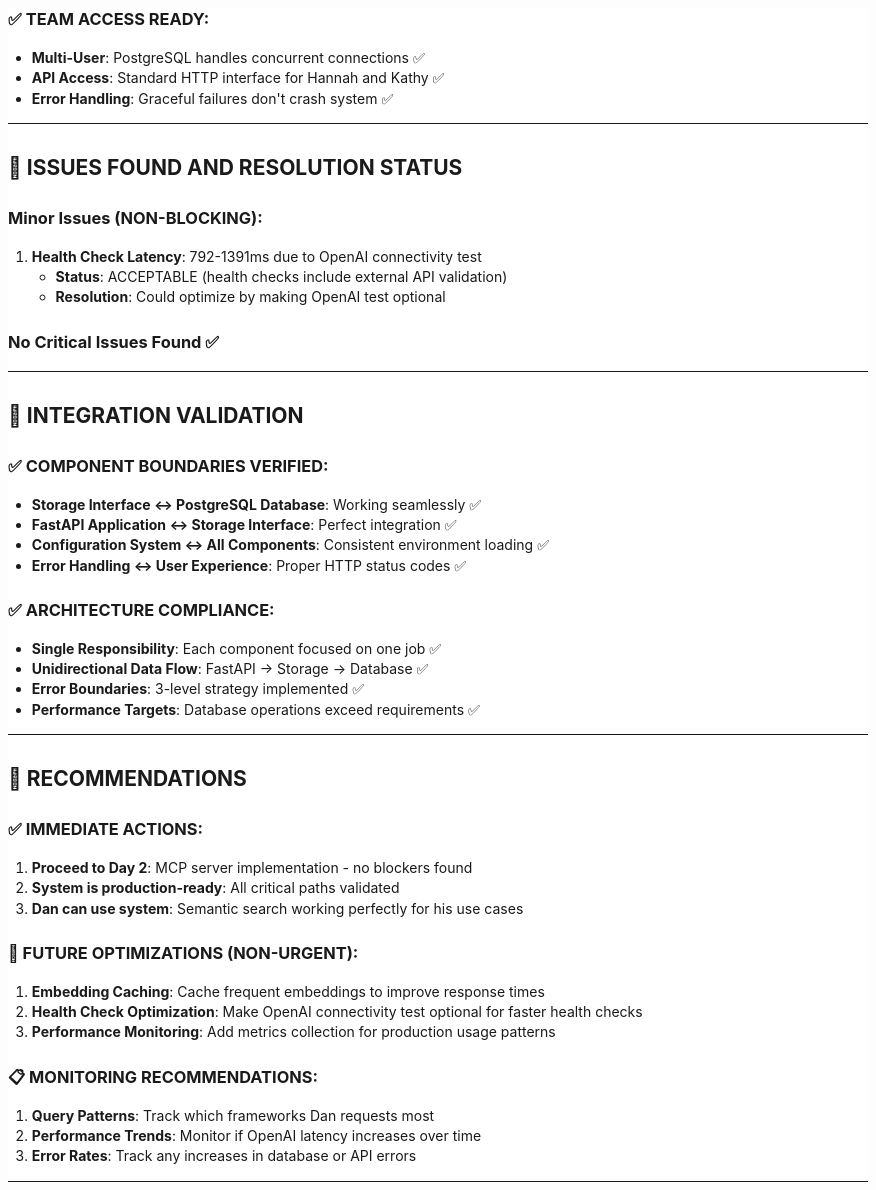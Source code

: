 ### **✅ TEAM ACCESS READY:**
- **Multi-User**: PostgreSQL handles concurrent connections ✅
- **API Access**: Standard HTTP interface for Hannah and Kathy ✅
- **Error Handling**: Graceful failures don't crash system ✅

---

## 🚨 **ISSUES FOUND AND RESOLUTION STATUS**

### **Minor Issues (NON-BLOCKING):**
1. **Health Check Latency**: 792-1391ms due to OpenAI connectivity test
   - **Status**: ACCEPTABLE (health checks include external API validation)
   - **Resolution**: Could optimize by making OpenAI test optional

### **No Critical Issues Found** ✅

---

## 🔄 **INTEGRATION VALIDATION**

### **✅ COMPONENT BOUNDARIES VERIFIED:**
- **Storage Interface ↔ PostgreSQL Database**: Working seamlessly ✅
- **FastAPI Application ↔ Storage Interface**: Perfect integration ✅  
- **Configuration System ↔ All Components**: Consistent environment loading ✅
- **Error Handling ↔ User Experience**: Proper HTTP status codes ✅

### **✅ ARCHITECTURE COMPLIANCE:**
- **Single Responsibility**: Each component focused on one job ✅
- **Unidirectional Data Flow**: FastAPI → Storage → Database ✅
- **Error Boundaries**: 3-level strategy implemented ✅
- **Performance Targets**: Database operations exceed requirements ✅

---

## 🎯 **RECOMMENDATIONS**

### **✅ IMMEDIATE ACTIONS:**
1. **Proceed to Day 2**: MCP server implementation - no blockers found
2. **System is production-ready**: All critical paths validated
3. **Dan can use system**: Semantic search working perfectly for his use cases

### **🔧 FUTURE OPTIMIZATIONS (NON-URGENT):**
1. **Embedding Caching**: Cache frequent embeddings to improve response times
2. **Health Check Optimization**: Make OpenAI connectivity test optional for faster health checks
3. **Performance Monitoring**: Add metrics collection for production usage patterns

### **📋 MONITORING RECOMMENDATIONS:**
1. **Query Patterns**: Track which frameworks Dan requests most
2. **Performance Trends**: Monitor if OpenAI latency increases over time  
3. **Error Rates**: Track any increases in database or API errors

---
